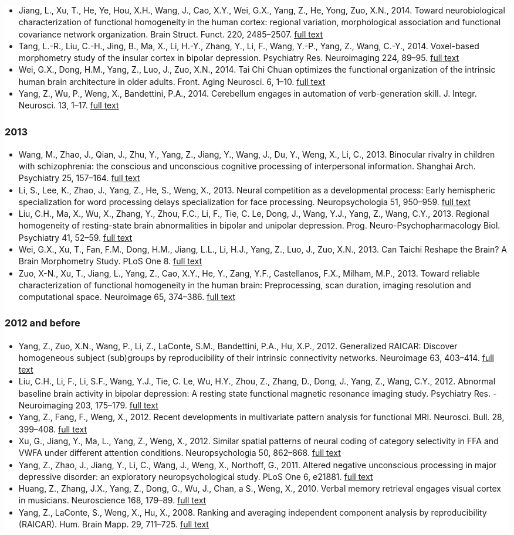 - Jiang, L., Xu, T., He, Ye, Hou, X.H., Wang, J., Cao, X.Y., Wei, G.X., Yang, Z., He, Yong, Zuo, X.N., 2014. Toward neurobiological characterization of functional homogeneity in the human cortex: regional variation, morphological association and functional covariance network organization. Brain Struct. Funct. 220, 2485–2507. [full text](https://doi.org/10.1007/s00429-014-0795-8)
- Tang, L.-R., Liu, C.-H., Jing, B., Ma, X., Li, H.-Y., Zhang, Y., Li, F., Wang, Y.-P., Yang, Z., Wang, C.-Y., 2014. Voxel-based morphometry study of the insular cortex in bipolar depression. Psychiatry Res. Neuroimaging 224, 89–95. [full text](https://doi.org/10.1016/j.pscychresns.2014.08.004)
- Wei, G.X., Dong, H.M., Yang, Z., Luo, J., Zuo, X.N., 2014. Tai Chi Chuan optimizes the functional organization of the intrinsic human brain architecture in older adults. Front. Aging Neurosci. 6, 1–10. [full text](https://doi.org/10.3389/fnagi.2014.00074)
- Yang, Z., Wu, P., Weng, X., Bandettini, P.A., 2014. Cerebellum engages in automation of verb-generation skill. J. Integr. Neurosci. 13, 1–17. [full text](https://doi.org/10.1142/S0219635214500010)

### 2013

- Wang, M., Zhao, J., Qian, J., Zhu, Y., Yang, Z., Jiang, Y., Wang, J., Du, Y., Weng, X., Li, C., 2013. Binocular rivalry in children with schizophrenia: the conscious and unconscious cognitive processing of interpersonal information. Shanghai Arch. Psychiatry 25, 157–164. [full text](https://doi.org/10.3969/j.issn.1002-0829.2013.03.005)
- Li, S., Lee, K., Zhao, J., Yang, Z., He, S., Weng, X., 2013. Neural competition as a developmental process: Early hemispheric specialization for word processing delays specialization for face processing. Neuropsychologia 51, 950–959. [full text](https://doi.org/10.1016/j.neuropsychologia.2013.02.006)
- Liu, C.H., Ma, X., Wu, X., Zhang, Y., Zhou, F.C., Li, F., Tie, C. Le, Dong, J., Wang, Y.J., Yang, Z., Wang, C.Y., 2013. Regional homogeneity of resting-state brain abnormalities in bipolar and unipolar depression. Prog. Neuro-Psychopharmacology Biol. Psychiatry 41, 52–59. [full text](https://doi.org/10.1016/j.pnpbp.2012.11.010)
- Wei, G.X., Xu, T., Fan, F.M., Dong, H.M., Jiang, L.L., Li, H.J., Yang, Z., Luo, J., Zuo, X.N., 2013. Can Taichi Reshape the Brain? A Brain Morphometry Study. PLoS One 8. [full text](https://doi.org/10.1371/journal.pone.0061038)
- Zuo, X-N., Xu, T., Jiang, L., Yang, Z., Cao, X.Y., He, Y., Zang, Y.F., Castellanos, F.X., Milham, M.P., 2013. Toward reliable characterization of functional homogeneity in the human brain: Preprocessing, scan duration, imaging resolution and computational space. Neuroimage 65, 374–386. [full text](https://doi.org/10.1016/j.neuroimage.2012.10.017)

### 2012 and before

- Yang, Z., Zuo, X.N., Wang, P., Li, Z., LaConte, S.M., Bandettini, P.A., Hu, X.P., 2012. Generalized RAICAR: Discover homogeneous subject (sub)groups by reproducibility of their intrinsic connectivity networks. Neuroimage 63, 403–414. [full text](https://doi.org/10.1016/j.neuroimage.2012.06.060)
- Liu, C.H., Li, F., Li, S.F., Wang, Y.J., Tie, C. Le, Wu, H.Y., Zhou, Z., Zhang, D., Dong, J., Yang, Z., Wang, C.Y., 2012. Abnormal baseline brain activity in bipolar depression: A resting state functional magnetic resonance imaging study. Psychiatry Res. - Neuroimaging 203, 175–179. [full text](https://doi.org/10.1016/j.pscychresns.2012.02.007)
- Yang, Z., Fang, F., Weng, X., 2012. Recent developments in multivariate pattern analysis for functional MRI. Neurosci. Bull. 28, 399–408. [full text](https://doi.org/10.1007/s12264-012-1253-3)
- Xu, G., Jiang, Y., Ma, L., Yang, Z., Weng, X., 2012. Similar spatial patterns of neural coding of category selectivity in FFA and VWFA under different attention conditions. Neuropsychologia 50, 862–868. [full text](https://doi.org/10.1016/j.neuropsychologia.2012.01.026)
- Yang, Z., Zhao, J., Jiang, Y., Li, C., Wang, J., Weng, X., Northoff, G., 2011. Altered negative unconscious processing in major depressive disorder: an exploratory neuropsychological study. PLoS One 6, e21881. [full text](https://doi.org/10.1371/journal.pone.0021881)
- Huang, Z., Zhang, J.X., Yang, Z., Dong, G., Wu, J., Chan,  a S., Weng, X., 2010. Verbal memory retrieval engages visual cortex in musicians. Neuroscience 168, 179–89. [full text](https://doi.org/10.1016/j.neuroscience.2010.03.027)
- Yang, Z., LaConte, S., Weng, X., Hu, X., 2008. Ranking and averaging independent component analysis by reproducibility (RAICAR). Hum. Brain Mapp. 29, 711–725. [full text](https://doi.org/10.1002/hbm.20432)

